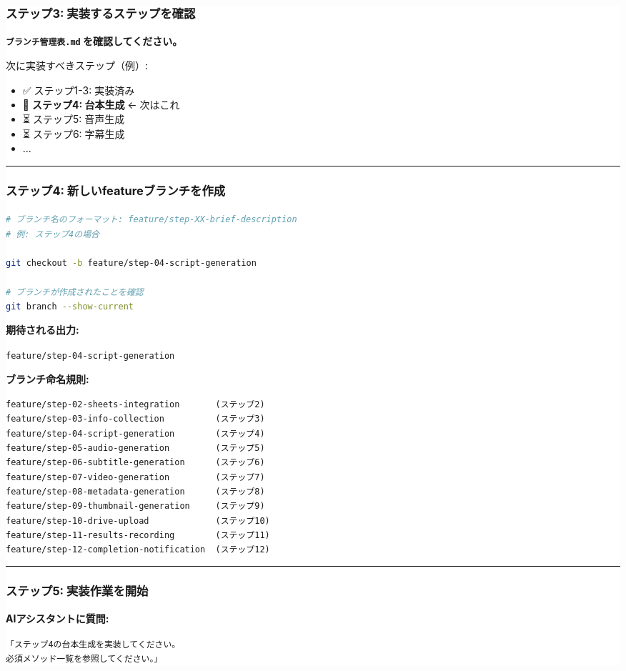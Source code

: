 ### ステップ3: 実装するステップを確認

**`ブランチ管理表.md` を確認してください。**

次に実装すべきステップ（例）:
- ✅ ステップ1-3: 実装済み
- 🔄 **ステップ4: 台本生成** ← 次はこれ
- ⏳ ステップ5: 音声生成
- ⏳ ステップ6: 字幕生成
- ...

---

### ステップ4: 新しいfeatureブランチを作成

```bash
# ブランチ名のフォーマット: feature/step-XX-brief-description
# 例: ステップ4の場合

git checkout -b feature/step-04-script-generation

# ブランチが作成されたことを確認
git branch --show-current
```

**期待される出力:**
```
feature/step-04-script-generation
```

**ブランチ命名規則:**
```
feature/step-02-sheets-integration       (ステップ2)
feature/step-03-info-collection          (ステップ3)
feature/step-04-script-generation        (ステップ4)
feature/step-05-audio-generation         (ステップ5)
feature/step-06-subtitle-generation      (ステップ6)
feature/step-07-video-generation         (ステップ7)
feature/step-08-metadata-generation      (ステップ8)
feature/step-09-thumbnail-generation     (ステップ9)
feature/step-10-drive-upload             (ステップ10)
feature/step-11-results-recording        (ステップ11)
feature/step-12-completion-notification  (ステップ12)
```

---

### ステップ5: 実装作業を開始

**AIアシスタントに質問:**
```
「ステップ4の台本生成を実装してください。
必須メソッド一覧を参照してください。」
```
